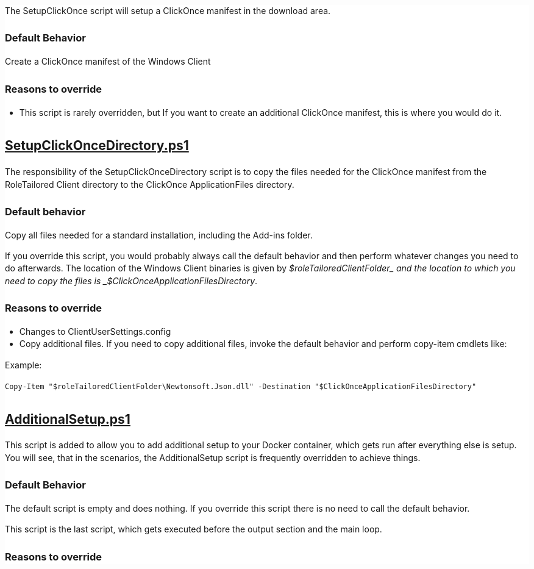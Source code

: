The SetupClickOnce script will setup a ClickOnce manifest in the download area.

### Default Behavior

Create a ClickOnce manifest of the Windows Client

### Reasons to override

- This script is rarely overridden, but If you want to create an additional ClickOnce manifest, this is where you would do it.

## [SetupClickOnceDirectory.ps1](https://github.com/Microsoft/nav-docker/blob/master/Run/110/SetupClickOnceDirectory.ps1)

The responsibility of the SetupClickOnceDirectory script is to copy the files needed for the ClickOnce manifest from the RoleTailored Client directory to the ClickOnce ApplicationFiles directory.

### Default behavior

Copy all files needed for a standard installation, including the Add-ins folder.

If you override this script, you would probably always call the default behavior and then perform whatever changes you need to do afterwards. The location of the Windows Client binaries is given by _$roleTailoredClientFolder_ and the location to which you need to copy the files is _$ClickOnceApplicationFilesDirectory_.

### Reasons to override

- Changes to ClientUserSettings.config
- Copy additional files. If you need to copy additional files, invoke the default behavior and perform copy-item cmdlets like:

Example:

    Copy-Item "$roleTailoredClientFolder\Newtonsoft.Json.dll" -Destination "$ClickOnceApplicationFilesDirectory"

## [AdditionalSetup.ps1](https://github.com/Microsoft/nav-docker/blob/master/Run/AdditionalSetup.ps1)

This script is added to allow you to add additional setup to your Docker container, which gets run after everything else is setup. You will see, that in the scenarios, the AdditionalSetup script is frequently overridden to achieve things.

### Default Behavior

The default script is empty and does nothing. If you override this script there is no need to call the default behavior.

This script is the last script, which gets executed before the output section and the main loop.

### Reasons to override
